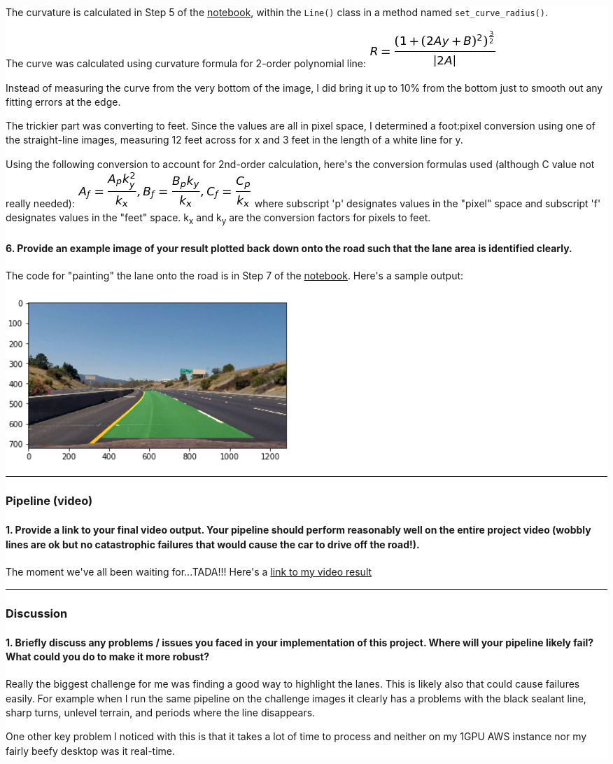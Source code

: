 The curvature is calculated in Step 5 of the [notebook][notebook], within the `Line()` class in a method named `set_curve_radius()`.  

The curve was calculated using curvature formula for 2-order polynomial line:
![alt text][radius_eq]

Instead of measuring the curve from the very bottom of the image, I did bring it up to 10% from the bottom just to smooth out any fitting errors at the edge.

The trickier part was converting to feet.  Since the values are all in pixel space, I determined a foot:pixel conversion using one of the straight-line images, measuring 12 feet across for x and 3 feet in the length of a white line for y.

Using the following conversion to account for 2nd-order calculation, here's the conversion formulas used (although C value not really needed):
![alt text][eq3] where subscript 'p' designates values in the "pixel" space and subscript 'f' designates values in the "feet" space.  k<sub>x</sub> and k<sub>y</sub> are the conversion factors for pixels to feet.

#### 6. Provide an example image of your result plotted back down onto the road such that the lane area is identified clearly.

The code for "painting" the lane onto the road is in Step 7 of the [notebook][notebook].  Here's a sample output:

![alt text][image7]

---

### Pipeline (video)

#### 1. Provide a link to your final video output.  Your pipeline should perform reasonably well on the entire project video (wobbly lines are ok but no catastrophic failures that would cause the car to drive off the road!).

The moment we've all been waiting for...TADA!!!  Here's a [link to my video result](./output_video.mp4)

---

### Discussion

#### 1. Briefly discuss any problems / issues you faced in your implementation of this project.  Where will your pipeline likely fail?  What could you do to make it more robust?

Really the biggest challenge for me was finding a good way to highlight the lanes.  This is likely also that could cause failures easily.  For example when I run the same pipeline on the challenge images it clearly has a problems with the black sealant line, sharp turns, unlevel terrain, and periods where the line disappears.

One other key problem I noticed with this is that it takes a lot of time to process and neither on my 1GPU AWS instance nor my fairly beefy desktop was it real-time.


[//]: # (Image/Link References)
[image1]: ./output_images/undistorted_board.png "Undistorted"
[image2]: ./output_images/undistorted_road.png "Road Transformed"
[image3]: ./output_images/binary.png "Binary Example"
[image4]: ./output_images/warped.png "Warp Example"
[image5]: ./output_images/sliding_boxes.png "Sliding Boxes"
[image6]: ./output_images/found_lines.png "Found Lines Method"
[image7]: ./output_images/painted_lane.png "Painted Lane"
[radius_eq]: ./output_images/radiuseq.png "Radius Equation"
[eq3]: ./output_images/eq3.png "Final conversion"
[video1]: ./project_video.mp4 "Video"
[notebook]: (https://github.com/Jazzbert/CarND-Advanced-Lane-Lines/blob/master/CarND-AdvancedLaneFinding.ipynb)